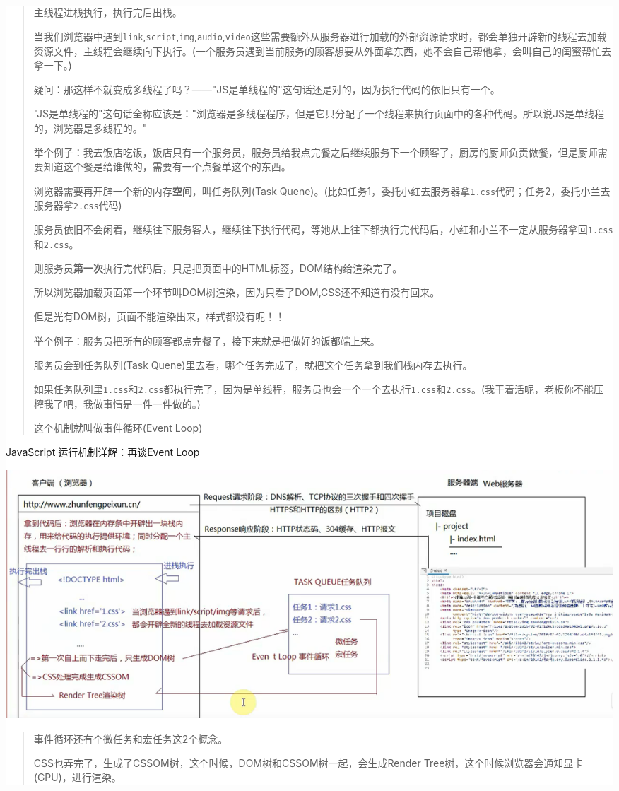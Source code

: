 > 主线程进栈执行，执行完后出栈。
>
> 当我们浏览器中遇到`link`,`script`,`img`,`audio`,`video`这些需要额外从服务器进行加载的外部资源请求时，都会单独开辟新的线程去加载资源文件，主线程会继续向下执行。(一个服务员遇到当前服务的顾客想要从外面拿东西，她不会自己帮他拿，会叫自己的闺蜜帮忙去拿一下。)
>
> 疑问：那这样不就变成多线程了吗？——"JS是单线程的"这句话还是对的，因为执行代码的依旧只有一个。
>
> "JS是单线程的"这句话全称应该是："浏览器是多线程程序，但是它只分配了一个线程来执行页面中的各种代码。所以说JS是单线程的，浏览器是多线程的。"
>
> 举个例子：我去饭店吃饭，饭店只有一个服务员，服务员给我点完餐之后继续服务下一个顾客了，厨房的厨师负责做餐，但是厨师需要知道这个餐是给谁做的，需要有一个点餐单这个的东西。
>
> 浏览器需要再开辟一个新的内存**空间**，叫任务队列(Task Quene)。(比如任务1，委托小红去服务器拿`1.css`代码；任务2，委托小兰去服务器拿`2.css`代码)
>
> 服务员依旧不会闲着，继续往下服务客人，继续往下执行代码，等她从上往下都执行完代码后，小红和小兰不一定从服务器拿回`1.css`和`2.css`。
>
> 则服务员**第一次**执行完代码后，只是把页面中的HTML标签，DOM结构给渲染完了。
>
> 所以浏览器加载页面第一个环节叫DOM树渲染，因为只看了DOM,CSS还不知道有没有回来。
>
> 但是光有DOM树，页面不能渲染出来，样式都没有呢！！
>
> 举个例子：服务员把所有的顾客都点完餐了，接下来就是把做好的饭都端上来。
>
> 服务员会到任务队列(Task Quene)里去看，哪个任务完成了，就把这个任务拿到我们栈内存去执行。
>
> 如果任务队列里`1.css`和`2.css`都执行完了，因为是单线程，服务员也会一个一个去执行`1.css`和`2.css`。(我干着活呢，老板你不能压榨我了吧，我做事情是一件一件做的。)
>
> 这个机制就叫做事件循环(Event Loop)

[JavaScript 运行机制详解：再谈Event Loop](http://www.ruanyifeng.com/blog/2014/10/event-loop.html)

![](浏览器渲染原理/04.png)

> 事件循环还有个微任务和宏任务这2个概念。
>
> CSS也弄完了，生成了CSSOM树，这个时候，DOM树和CSSOM树一起，会生成Render Tree树，这个时候浏览器会通知显卡(GPU)，进行渲染。
